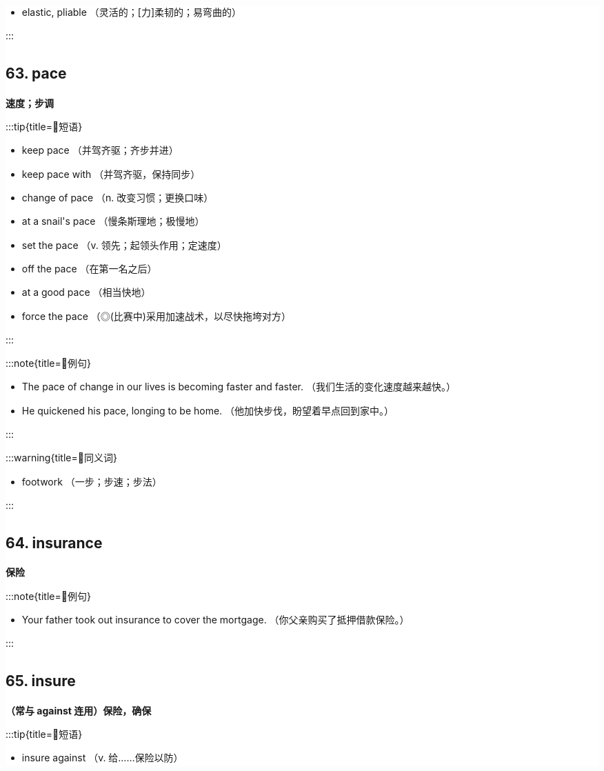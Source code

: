 - elastic, pliable （灵活的；[力]柔韧的；易弯曲的）

:::


## 63. pace

**速度；步调**

:::tip{title=🤩短语}

- keep pace （并驾齐驱；齐步并进）

- keep pace with （并驾齐驱，保持同步）

- change of pace （n. 改变习惯；更换口味）

- at a snail's pace （慢条斯理地；极慢地）

- set the pace （v. 领先；起领头作用；定速度）

- off the pace （在第一名之后）

- at a good pace （相当快地）

- force the pace （◎(比赛中)采用加速战术，以尽快拖垮对方）

:::

:::note{title=🎤例句}

- The pace of change in our lives is becoming faster and faster. （我们生活的变化速度越来越快。）

- He quickened his pace, longing to be home. （他加快步伐，盼望着早点回到家中。）

:::

:::warning{title=🤔同义词}

- footwork （一步；步速；步法）

:::


## 64. insurance

**保险**

:::note{title=🎤例句}

- Your father took out insurance to cover the mortgage. （你父亲购买了抵押借款保险。）

:::

## 65. insure

**（常与 against 连用）保险，确保**

:::tip{title=🤩短语}

- insure against （v. 给……保险以防）

